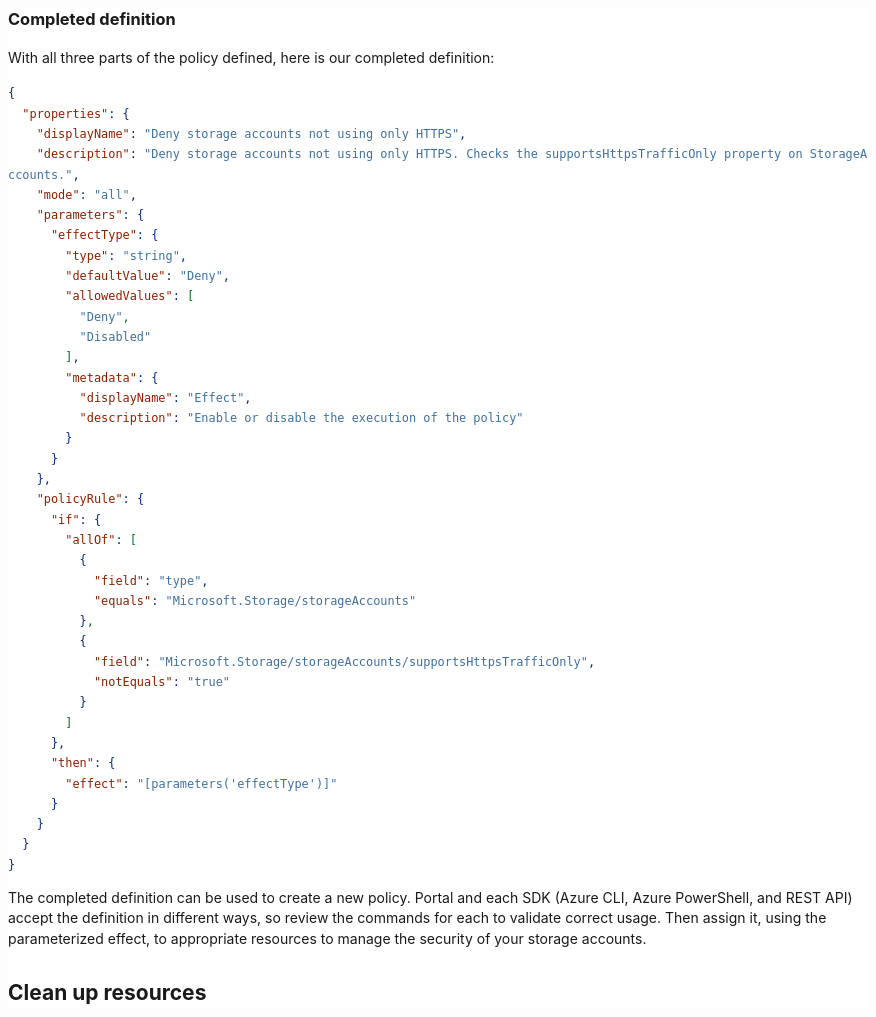 ### Completed definition

With all three parts of the policy defined, here is our completed definition:

```json
{
  "properties": {
    "displayName": "Deny storage accounts not using only HTTPS",
    "description": "Deny storage accounts not using only HTTPS. Checks the supportsHttpsTrafficOnly property on StorageAccounts.",
    "mode": "all",
    "parameters": {
      "effectType": {
        "type": "string",
        "defaultValue": "Deny",
        "allowedValues": [
          "Deny",
          "Disabled"
        ],
        "metadata": {
          "displayName": "Effect",
          "description": "Enable or disable the execution of the policy"
        }
      }
    },
    "policyRule": {
      "if": {
        "allOf": [
          {
            "field": "type",
            "equals": "Microsoft.Storage/storageAccounts"
          },
          {
            "field": "Microsoft.Storage/storageAccounts/supportsHttpsTrafficOnly",
            "notEquals": "true"
          }
        ]
      },
      "then": {
        "effect": "[parameters('effectType')]"
      }
    }
  }
}
```

The completed definition can be used to create a new policy. Portal and each SDK (Azure CLI, Azure PowerShell, and REST API) accept the definition in different ways, so review the commands for each to validate correct usage. Then assign it, using the parameterized effect, to appropriate resources to manage the security of your storage accounts.

## Clean up resources

